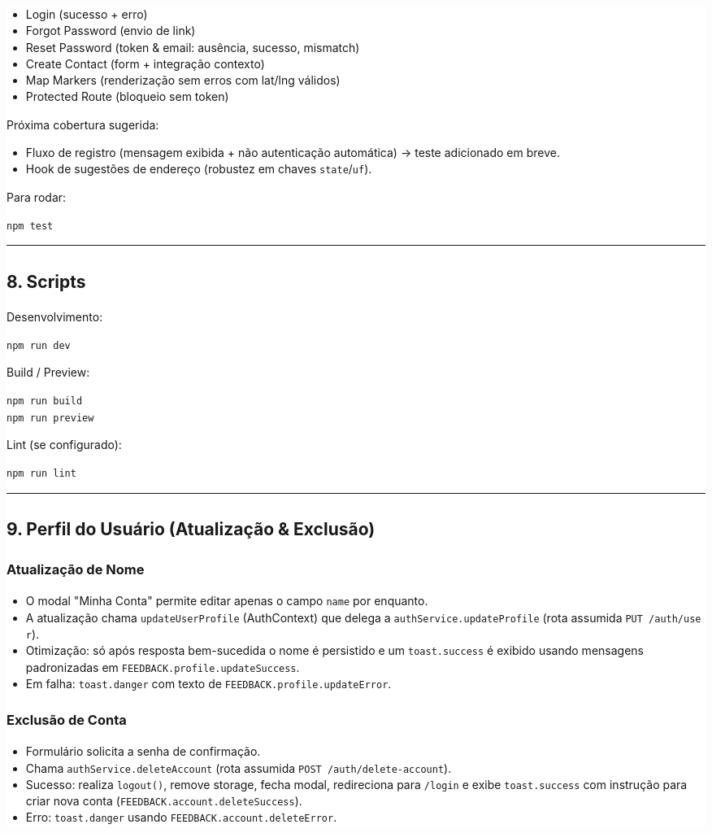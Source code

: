 - Login (sucesso + erro)
- Forgot Password (envio de link)
- Reset Password (token & email: ausência, sucesso, mismatch)
- Create Contact (form + integração contexto)
- Map Markers (renderização sem erros com lat/lng válidos)
- Protected Route (bloqueio sem token)

Próxima cobertura sugerida:

- Fluxo de registro (mensagem exibida + não autenticação automática) → teste adicionado em breve.
- Hook de sugestões de endereço (robustez em chaves `state`/`uf`).

Para rodar:

```powershell
npm test
```

---

## 8. Scripts

Desenvolvimento:

```powershell
npm run dev
```

Build / Preview:

```powershell
npm run build
npm run preview
```

Lint (se configurado):

```powershell
npm run lint
```

---

## 9. Perfil do Usuário (Atualização & Exclusão)

### Atualização de Nome

- O modal "Minha Conta" permite editar apenas o campo `name` por enquanto.
- A atualização chama `updateUserProfile` (AuthContext) que delega a `authService.updateProfile` (rota assumida `PUT /auth/user`).
- Otimização: só após resposta bem-sucedida o nome é persistido e um `toast.success` é exibido usando mensagens padronizadas em `FEEDBACK.profile.updateSuccess`.
- Em falha: `toast.danger` com texto de `FEEDBACK.profile.updateError`.

### Exclusão de Conta

- Formulário solicita a senha de confirmação.
- Chama `authService.deleteAccount` (rota assumida `POST /auth/delete-account`).
- Sucesso: realiza `logout()`, remove storage, fecha modal, redireciona para `/login` e exibe `toast.success` com instrução para criar nova conta (`FEEDBACK.account.deleteSuccess`).
- Erro: `toast.danger` usando `FEEDBACK.account.deleteError`.
